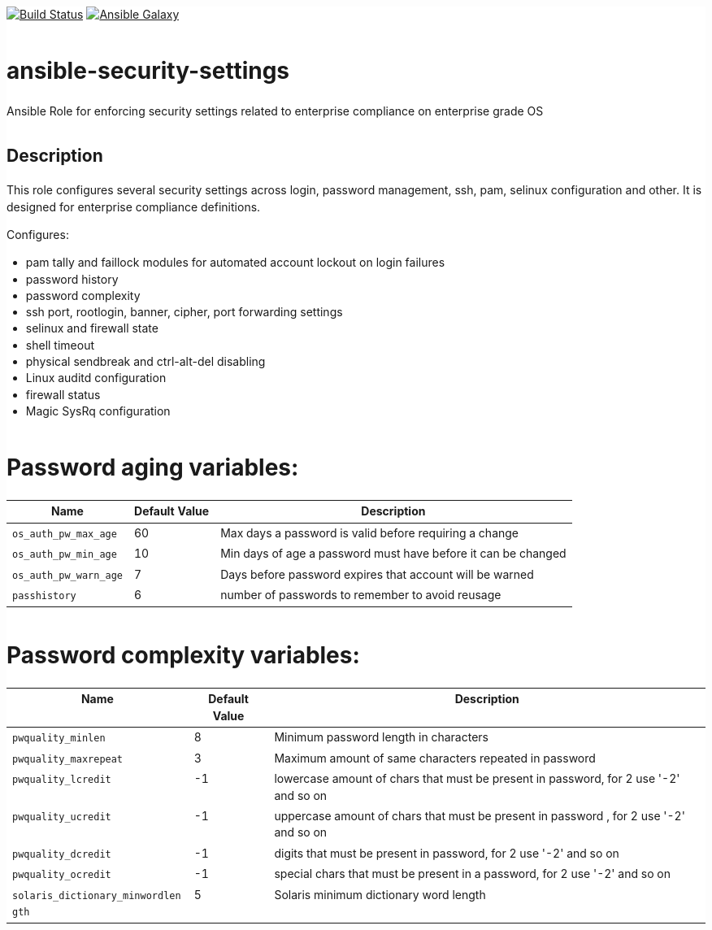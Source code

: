 [![Build Status](https://travis-ci.org/scathatheworm/ansible-security-settings.svg)](https://travis-ci.org/scathatheworm/ansible-security-settings) [![Ansible Galaxy](http://img.shields.io/badge/galaxy-scathatheworm.security-settings.svg)](https://galaxy.ansible.com/scathatheworm/security-settings)

# ansible-security-settings
Ansible Role for enforcing security settings related to enterprise compliance on enterprise grade OS

## Description

This role configures several security settings across login, password management, ssh, pam, selinux configuration and other. It is designed for enterprise compliance definitions.

Configures:

* pam tally and faillock modules for automated account lockout on login failures
* password history
* password complexity
* ssh port, rootlogin, banner, cipher, port forwarding settings
* selinux and firewall state
* shell timeout
* physical sendbreak and ctrl-alt-del disabling
* Linux auditd configuration
* firewall status
* Magic SysRq configuration


# Password aging variables:

| Name           | Default Value | Description                        |
| -------------- | ------------- | -----------------------------------|
| `os_auth_pw_max_age` | 60 | Max days a password is valid before requiring a change |
| `os_auth_pw_min_age` | 10 | Min days of age a password must have before it can be changed |
| `os_auth_pw_warn_age` | 7 | Days before password expires that account will be warned |
| `passhistory` | 6 | number of passwords to remember to avoid reusage |


# Password complexity variables:

| Name           | Default Value | Description                        |
| -------------- | ------------- | -----------------------------------|
| `pwquality_minlen` | 8 | Minimum password length in characters |
| `pwquality_maxrepeat` | 3 | Maximum amount of same characters repeated in password |
| `pwquality_lcredit` | -1 | lowercase amount of chars that must be present in password, for 2 use '-2' and so on |
| `pwquality_ucredit` | -1 | uppercase amount of chars that must be present in password , for 2 use '-2' and so on |
| `pwquality_dcredit` | -1 | digits that must be present in password, for 2 use '-2' and so on |
| `pwquality_ocredit` | -1 | special chars that must be present in a password, for 2 use '-2' and so on |
| `solaris_dictionary_minwordlength` | 5 | Solaris minimum dictionary word length |

